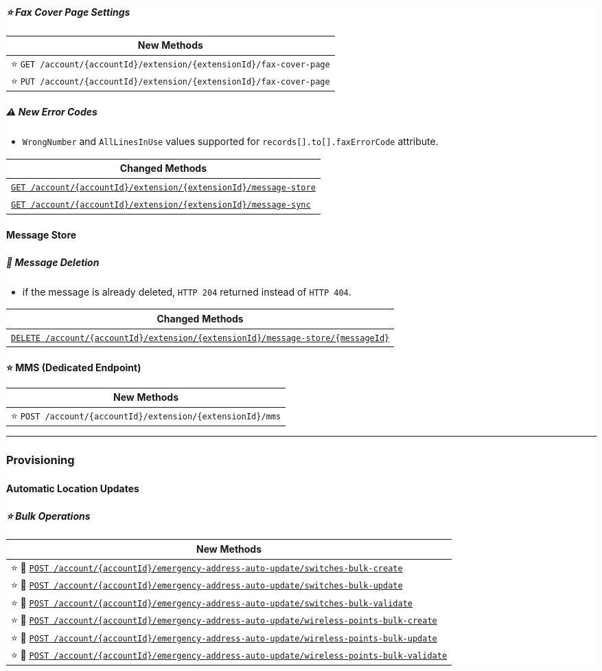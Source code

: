 ##### ⭐️ Fax Cover Page Settings

|New Methods|
|-----------|
|⭐️ `GET /account/{accountId}/extension/{extensionId}/fax-cover-page`|
|⭐️ `PUT /account/{accountId}/extension/{extensionId}/fax-cover-page`|

##### ⚠️ New Error Codes

* `WrongNumber` and `AllLinesInUse` values supported for `records[].to[].faxErrorCode` attribute.

|Changed Methods|
|---------------|
|[`GET /account/{accountId}/extension/{extensionId}/message-store`](https://developers.ringcentral.com/api-reference#Fax-listMessages)|
|[`GET /account/{accountId}/extension/{extensionId}/message-sync`](https://developers.ringcentral.com/api-reference#Fax-syncMessages)|

#### Message Store

##### 🔧 Message Deletion

* if the message is already deleted, `HTTP 204` returned instead of `HTTP 404`.

|Changed Methods|
|---------------|
|[`DELETE /account/{accountId}/extension/{extensionId}/message-store/{messageId}`](https://developers.ringcentral.com/api-reference#Message-Store-deleteMessage)|

#### ⭐️ MMS (Dedicated Endpoint)

|New Methods|
|-----------|
|⭐️ `POST /account/{accountId}/extension/{extensionId}/mms`|

---

### Provisioning

#### Automatic Location Updates

##### ⭐️ Bulk Operations

|New Methods|
|-----------|
|⭐️ 🔐 [`POST /account/{accountId}/emergency-address-auto-update/switches-bulk-create`](https://developers.ringcentral.com/api-reference#Automatic-Location-Updates-createMultipleSwitches)|
|⭐️ 🔐 [`POST /account/{accountId}/emergency-address-auto-update/switches-bulk-update`](https://developers.ringcentral.com/api-reference#Automatic-Location-Updates-updateMultipleSwitches)|
|⭐️ 🔐 [`POST /account/{accountId}/emergency-address-auto-update/switches-bulk-validate`](https://developers.ringcentral.com/api-reference#Automatic-Location-Updates-validateMultipleSwitches)|
|⭐️ 🔐 [`POST /account/{accountId}/emergency-address-auto-update/wireless-points-bulk-create`](https://developers.ringcentral.com/api-reference#Automatic-Location-Updates-createMultipleWirelessPoints)|
|⭐️ 🔐 [`POST /account/{accountId}/emergency-address-auto-update/wireless-points-bulk-update`](https://developers.ringcentral.com/api-reference#Automatic-Location-Updates-updateMultipleWirelessPoints)|
|⭐️ 🔐 [`POST /account/{accountId}/emergency-address-auto-update/wireless-points-bulk-validate`](https://developers.ringcentral.com/api-reference#Automatic-Location-Updates-validateMultipleWirelessPoints)|
